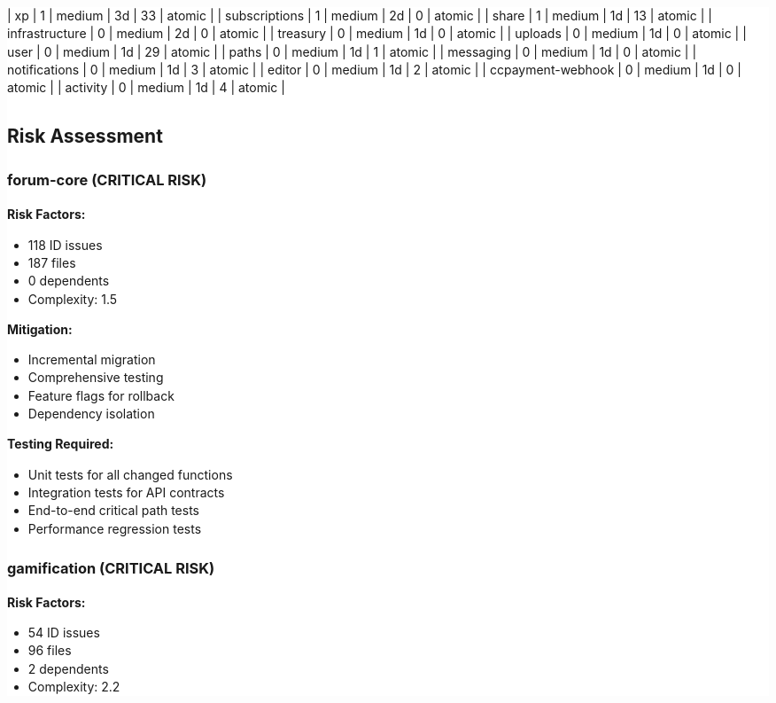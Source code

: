 | xp | 1 | medium | 3d | 33 | atomic |
| subscriptions | 1 | medium | 2d | 0 | atomic |
| share | 1 | medium | 1d | 13 | atomic |
| infrastructure | 0 | medium | 2d | 0 | atomic |
| treasury | 0 | medium | 1d | 0 | atomic |
| uploads | 0 | medium | 1d | 0 | atomic |
| user | 0 | medium | 1d | 29 | atomic |
| paths | 0 | medium | 1d | 1 | atomic |
| messaging | 0 | medium | 1d | 0 | atomic |
| notifications | 0 | medium | 1d | 3 | atomic |
| editor | 0 | medium | 1d | 2 | atomic |
| ccpayment-webhook | 0 | medium | 1d | 0 | atomic |
| activity | 0 | medium | 1d | 4 | atomic |

## Risk Assessment


### forum-core (CRITICAL RISK)

**Risk Factors:**
- 118 ID issues
- 187 files
- 0 dependents
- Complexity: 1.5

**Mitigation:**
- Incremental migration
- Comprehensive testing
- Feature flags for rollback
- Dependency isolation

**Testing Required:**
- Unit tests for all changed functions
- Integration tests for API contracts
- End-to-end critical path tests
- Performance regression tests


### gamification (CRITICAL RISK)

**Risk Factors:**
- 54 ID issues
- 96 files
- 2 dependents
- Complexity: 2.2
